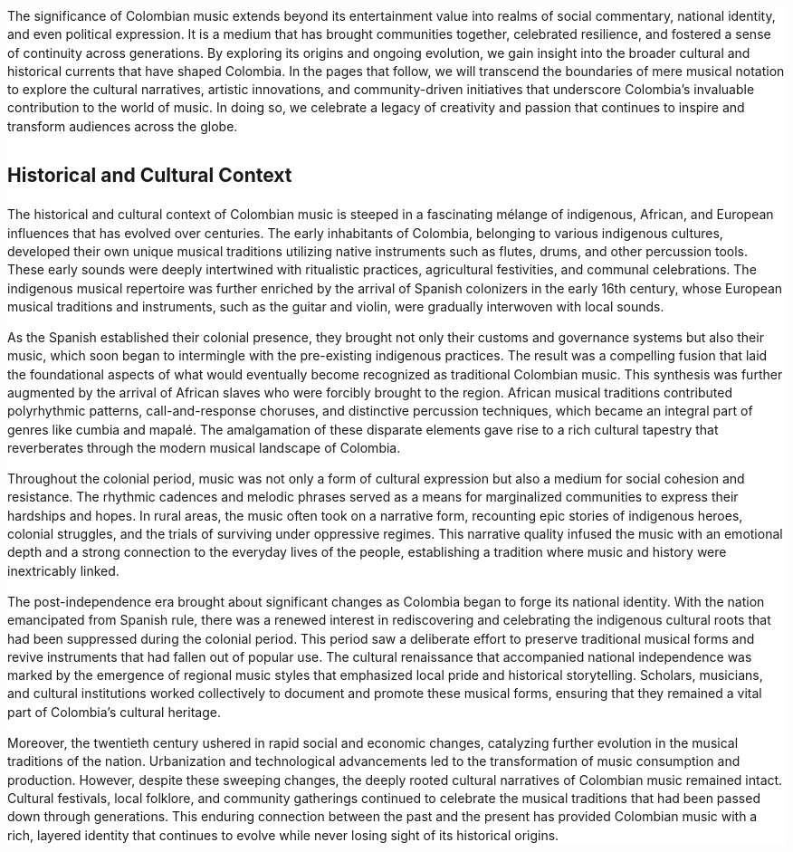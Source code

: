 The significance of Colombian music extends beyond its entertainment value into realms of social commentary, national identity, and even political expression. It is a medium that has brought communities together, celebrated resilience, and fostered a sense of continuity across generations. By exploring its origins and ongoing evolution, we gain insight into the broader cultural and historical currents that have shaped Colombia. In the pages that follow, we will transcend the boundaries of mere musical notation to explore the cultural narratives, artistic innovations, and community-driven initiatives that underscore Colombia’s invaluable contribution to the world of music. In doing so, we celebrate a legacy of creativity and passion that continues to inspire and transform audiences across the globe.


## Historical and Cultural Context

The historical and cultural context of Colombian music is steeped in a fascinating mélange of indigenous, African, and European influences that has evolved over centuries. The early inhabitants of Colombia, belonging to various indigenous cultures, developed their own unique musical traditions utilizing native instruments such as flutes, drums, and other percussion tools. These early sounds were deeply intertwined with ritualistic practices, agricultural festivities, and communal celebrations. The indigenous musical repertoire was further enriched by the arrival of Spanish colonizers in the early 16th century, whose European musical traditions and instruments, such as the guitar and violin, were gradually interwoven with local sounds.

As the Spanish established their colonial presence, they brought not only their customs and governance systems but also their music, which soon began to intermingle with the pre-existing indigenous practices. The result was a compelling fusion that laid the foundational aspects of what would eventually become recognized as traditional Colombian music. This synthesis was further augmented by the arrival of African slaves who were forcibly brought to the region. African musical traditions contributed polyrhythmic patterns, call-and-response choruses, and distinctive percussion techniques, which became an integral part of genres like cumbia and mapalé. The amalgamation of these disparate elements gave rise to a rich cultural tapestry that reverberates through the modern musical landscape of Colombia.

Throughout the colonial period, music was not only a form of cultural expression but also a medium for social cohesion and resistance. The rhythmic cadences and melodic phrases served as a means for marginalized communities to express their hardships and hopes. In rural areas, the music often took on a narrative form, recounting epic stories of indigenous heroes, colonial struggles, and the trials of surviving under oppressive regimes. This narrative quality infused the music with an emotional depth and a strong connection to the everyday lives of the people, establishing a tradition where music and history were inextricably linked.

The post-independence era brought about significant changes as Colombia began to forge its national identity. With the nation emancipated from Spanish rule, there was a renewed interest in rediscovering and celebrating the indigenous cultural roots that had been suppressed during the colonial period. This period saw a deliberate effort to preserve traditional musical forms and revive instruments that had fallen out of popular use. The cultural renaissance that accompanied national independence was marked by the emergence of regional music styles that emphasized local pride and historical storytelling. Scholars, musicians, and cultural institutions worked collectively to document and promote these musical forms, ensuring that they remained a vital part of Colombia’s cultural heritage.

Moreover, the twentieth century ushered in rapid social and economic changes, catalyzing further evolution in the musical traditions of the nation. Urbanization and technological advancements led to the transformation of music consumption and production. However, despite these sweeping changes, the deeply rooted cultural narratives of Colombian music remained intact. Cultural festivals, local folklore, and community gatherings continued to celebrate the musical traditions that had been passed down through generations. This enduring connection between the past and the present has provided Colombian music with a rich, layered identity that continues to evolve while never losing sight of its historical origins.
